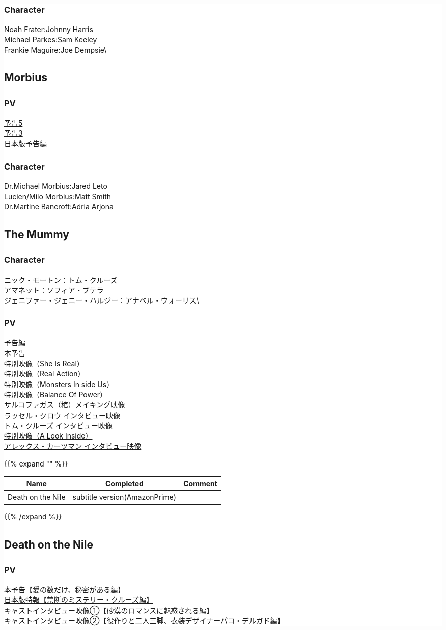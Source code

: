 ### Character
Noah Frater:Johnny Harris\
Michael Parkes:Sam Keeley\
Frankie Maguire:Joe Dempsie\

## Morbius
### PV
[予告5](https://youtu.be/UqQLsZEwyic)\
[予告3](https://youtu.be/_9VE25sH3Y0)\
[日本版予告編](https://youtu.be/6Hgr3izie0Y)
### Character
Dr.Michael Morbius:Jared Leto\
Lucien/Milo Morbius:Matt Smith\
Dr.Martine Bancroft:Adria Arjona

## The Mummy
### Character
ニック・モートン：トム・クルーズ\
アマネット：ソフィア・ブテラ\
ジェニファー・ジェニー・ハルジー：アナベル・ウォーリス\
### PV
[予告編](https://youtu.be/vOpbR1wm2_g)\
[本予告](https://youtu.be/gphoeOhSj-I)\
[特別映像（She Is Real）](https://youtu.be/HcezJfJP0vU)\
[特別映像（Real Action）](https://youtu.be/lnGbrIbCgN0)\
[特別映像（Monsters In side Us）](https://youtu.be/6s-n6obQ4mk)\
[特別映像（Balance Of Power）](https://youtu.be/3_-Kxv4o-6o)\
[サルコファガス（棺）メイキング映像](https://youtu.be/Yy8Mhb1L2eM)\
[ラッセル・クロウ インタビュー映像](https://youtu.be/f5OCVy7vM1E)\
[トム・クルーズ インタビュー映像](https://youtu.be/9eQ6k5JBBO8)\
[特別映像（A Look Inside）](https://youtu.be/lHyDqqN5f0M)\
[アレックス・カーツマン インタビュー映像](https://youtu.be/fDIZZOqwgIg)

{{% expand "" %}}

| Name              | Completed                     | Comment |
| ----------------- | ----------------------------- | ------- |
| Death on the Nile | subtitle version(AmazonPrime) |         |

{{% /expand %}}



## Death on the Nile


### PV
[本予告【愛の数だけ、秘密がある編】](https://youtu.be/E5W2UBV32lM)\
[日本版特報【禁断のミステリー・クルーズ編】](https://youtu.be/A8_JO-S8ovY)\
[キャストインタビュー映像①【砂漠のロマンスに魅惑される編】](https://youtu.be/CPi-L1EExdY)\
[キャストインタビュー映像②【役作りと二人三脚、衣装デザイナーパコ・デルガド編】](https://youtu.be/d0ORXYJn68Q)
  